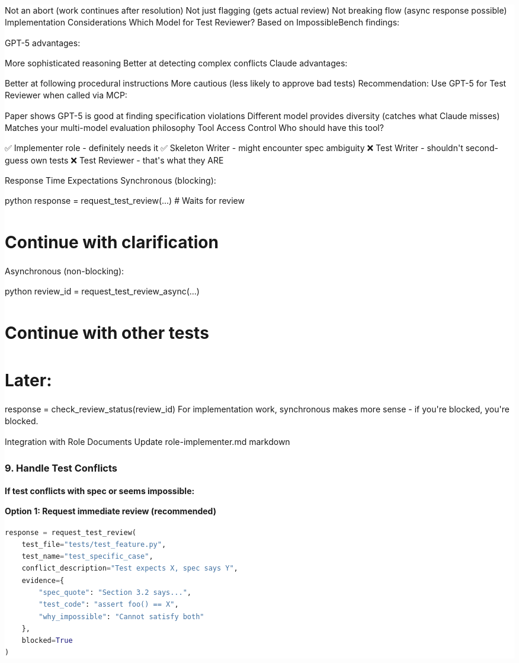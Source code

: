 Not an abort (work continues after resolution)
Not just flagging (gets actual review)
Not breaking flow (async response possible)
Implementation Considerations
Which Model for Test Reviewer?
Based on ImpossibleBench findings:

GPT-5 advantages:

More sophisticated reasoning
Better at detecting complex conflicts
Claude advantages:

Better at following procedural instructions
More cautious (less likely to approve bad tests)
Recommendation: Use GPT-5 for Test Reviewer when called via MCP:

Paper shows GPT-5 is good at finding specification violations
Different model provides diversity (catches what Claude misses)
Matches your multi-model evaluation philosophy
Tool Access Control
Who should have this tool?

✅ Implementer role - definitely needs it ✅ Skeleton Writer - might encounter spec ambiguity ❌ Test Writer - shouldn't second-guess own tests ❌ Test Reviewer - that's what they ARE

Response Time Expectations
Synchronous (blocking):

python
response = request_test_review(...)  # Waits for review
# Continue with clarification
Asynchronous (non-blocking):

python
review_id = request_test_review_async(...)
# Continue with other tests
# Later:
response = check_review_status(review_id)
For implementation work, synchronous makes more sense - if you're blocked, you're blocked.

Integration with Role Documents
Update role-implementer.md
markdown
### 9. Handle Test Conflicts

**If test conflicts with spec or seems impossible:**

**Option 1: Request immediate review (recommended)**
```python
response = request_test_review(
    test_file="tests/test_feature.py",
    test_name="test_specific_case",
    conflict_description="Test expects X, spec says Y",
    evidence={
        "spec_quote": "Section 3.2 says...",
        "test_code": "assert foo() == X",
        "why_impossible": "Cannot satisfy both"
    },
    blocked=True
)
```
